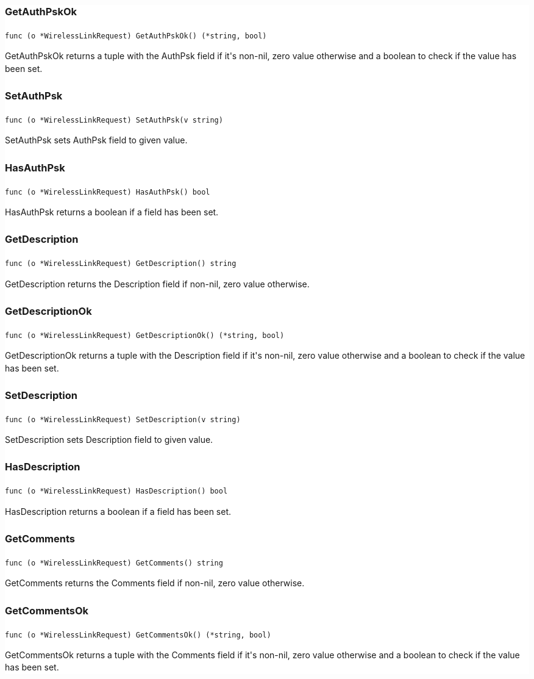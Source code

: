 ### GetAuthPskOk

`func (o *WirelessLinkRequest) GetAuthPskOk() (*string, bool)`

GetAuthPskOk returns a tuple with the AuthPsk field if it's non-nil, zero value otherwise
and a boolean to check if the value has been set.

### SetAuthPsk

`func (o *WirelessLinkRequest) SetAuthPsk(v string)`

SetAuthPsk sets AuthPsk field to given value.

### HasAuthPsk

`func (o *WirelessLinkRequest) HasAuthPsk() bool`

HasAuthPsk returns a boolean if a field has been set.

### GetDescription

`func (o *WirelessLinkRequest) GetDescription() string`

GetDescription returns the Description field if non-nil, zero value otherwise.

### GetDescriptionOk

`func (o *WirelessLinkRequest) GetDescriptionOk() (*string, bool)`

GetDescriptionOk returns a tuple with the Description field if it's non-nil, zero value otherwise
and a boolean to check if the value has been set.

### SetDescription

`func (o *WirelessLinkRequest) SetDescription(v string)`

SetDescription sets Description field to given value.

### HasDescription

`func (o *WirelessLinkRequest) HasDescription() bool`

HasDescription returns a boolean if a field has been set.

### GetComments

`func (o *WirelessLinkRequest) GetComments() string`

GetComments returns the Comments field if non-nil, zero value otherwise.

### GetCommentsOk

`func (o *WirelessLinkRequest) GetCommentsOk() (*string, bool)`

GetCommentsOk returns a tuple with the Comments field if it's non-nil, zero value otherwise
and a boolean to check if the value has been set.
